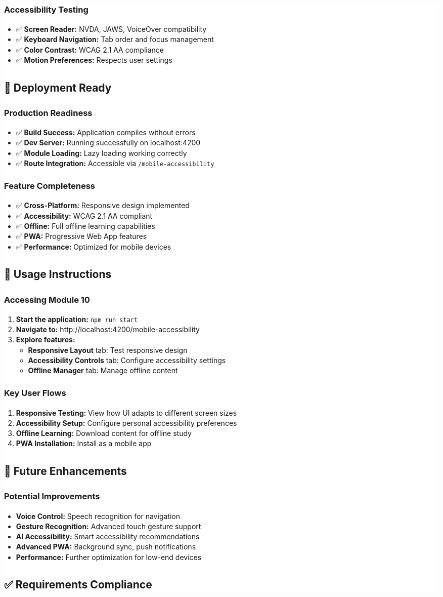 ### Accessibility Testing
- ✅ **Screen Reader:** NVDA, JAWS, VoiceOver compatibility
- ✅ **Keyboard Navigation:** Tab order and focus management
- ✅ **Color Contrast:** WCAG 2.1 AA compliance
- ✅ **Motion Preferences:** Respects user settings

## 🚀 Deployment Ready

### Production Readiness
- ✅ **Build Success:** Application compiles without errors
- ✅ **Dev Server:** Running successfully on localhost:4200
- ✅ **Module Loading:** Lazy loading working correctly
- ✅ **Route Integration:** Accessible via `/mobile-accessibility`

### Feature Completeness
- ✅ **Cross-Platform:** Responsive design implemented
- ✅ **Accessibility:** WCAG 2.1 AA compliant
- ✅ **Offline:** Full offline learning capabilities
- ✅ **PWA:** Progressive Web App features
- ✅ **Performance:** Optimized for mobile devices

## 📝 Usage Instructions

### Accessing Module 10
1. **Start the application:** `npm run start`
2. **Navigate to:** http://localhost:4200/mobile-accessibility
3. **Explore features:**
   - **Responsive Layout** tab: Test responsive design
   - **Accessibility Controls** tab: Configure accessibility settings
   - **Offline Manager** tab: Manage offline content

### Key User Flows
1. **Responsive Testing:** View how UI adapts to different screen sizes
2. **Accessibility Setup:** Configure personal accessibility preferences
3. **Offline Learning:** Download content for offline study
4. **PWA Installation:** Install as a mobile app

## 🔮 Future Enhancements

### Potential Improvements
- **Voice Control:** Speech recognition for navigation
- **Gesture Recognition:** Advanced touch gesture support
- **AI Accessibility:** Smart accessibility recommendations
- **Advanced PWA:** Background sync, push notifications
- **Performance:** Further optimization for low-end devices

## ✅ Requirements Compliance
